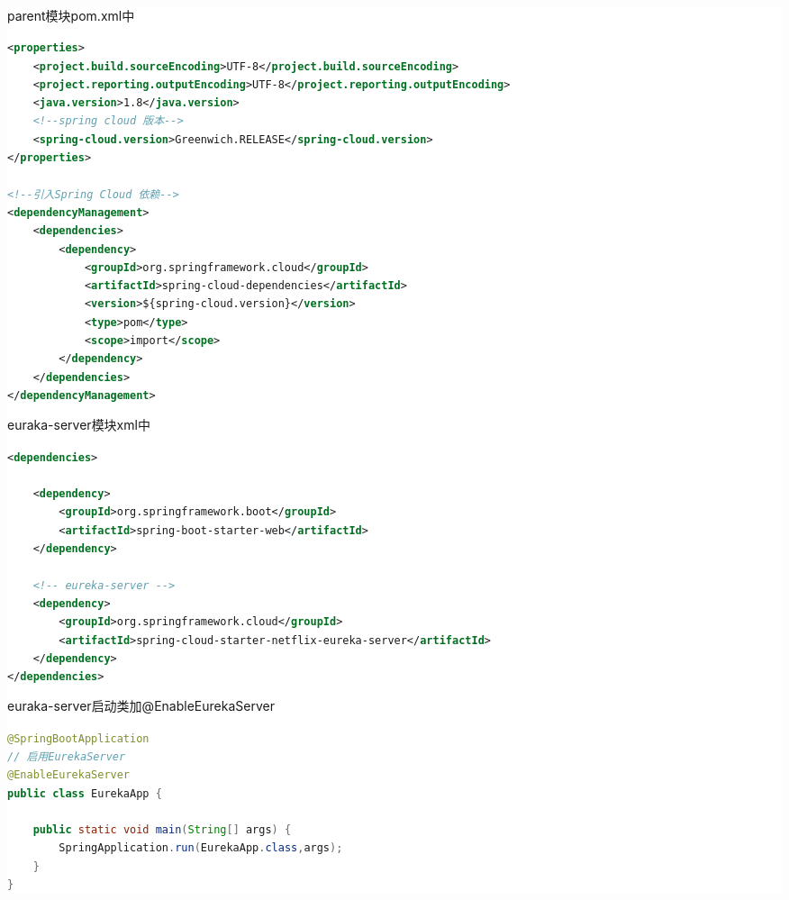 parent模块pom.xml中

```xml
<properties>
    <project.build.sourceEncoding>UTF-8</project.build.sourceEncoding>
    <project.reporting.outputEncoding>UTF-8</project.reporting.outputEncoding>
    <java.version>1.8</java.version>
    <!--spring cloud 版本-->
    <spring-cloud.version>Greenwich.RELEASE</spring-cloud.version>
</properties>

<!--引入Spring Cloud 依赖-->
<dependencyManagement>
    <dependencies>
        <dependency>
            <groupId>org.springframework.cloud</groupId>
            <artifactId>spring-cloud-dependencies</artifactId>
            <version>${spring-cloud.version}</version>
            <type>pom</type>
            <scope>import</scope>
        </dependency>
    </dependencies>
</dependencyManagement>
```

euraka-server模块xml中

```xml
<dependencies>

    <dependency>
        <groupId>org.springframework.boot</groupId>
        <artifactId>spring-boot-starter-web</artifactId>
    </dependency>

    <!-- eureka-server -->
    <dependency>
        <groupId>org.springframework.cloud</groupId>
        <artifactId>spring-cloud-starter-netflix-eureka-server</artifactId>
    </dependency>
</dependencies>
```

euraka-server启动类加@EnableEurekaServer

```java
@SpringBootApplication
// 启用EurekaServer
@EnableEurekaServer
public class EurekaApp {

    public static void main(String[] args) {
        SpringApplication.run(EurekaApp.class,args);
    }
}
```
